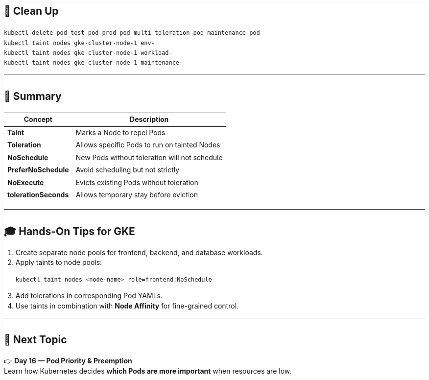 ## 🧹 Clean Up

```bash
kubectl delete pod test-pod prod-pod multi-toleration-pod maintenance-pod
kubectl taint nodes gke-cluster-node-1 env-
kubectl taint nodes gke-cluster-node-1 workload-
kubectl taint nodes gke-cluster-node-1 maintenance-
```

---

## 📘 Summary

| Concept | Description |
|----------|--------------|
| **Taint** | Marks a Node to repel Pods |
| **Toleration** | Allows specific Pods to run on tainted Nodes |
| **NoSchedule** | New Pods without toleration will not schedule |
| **PreferNoSchedule** | Avoid scheduling but not strictly |
| **NoExecute** | Evicts existing Pods without toleration |
| **tolerationSeconds** | Allows temporary stay before eviction |

---

## 🎓 Hands-On Tips for GKE

1. Create separate node pools for frontend, backend, and database workloads.
2. Apply taints to node pools:
   ```bash
   kubectl taint nodes <node-name> role=frontend:NoSchedule
   ```
3. Add tolerations in corresponding Pod YAMLs.
4. Use taints in combination with **Node Affinity** for fine-grained control.

---

## 🧠 Next Topic

👉 **Day 16 — Pod Priority & Preemption**  
Learn how Kubernetes decides **which Pods are more important** when resources are low.

